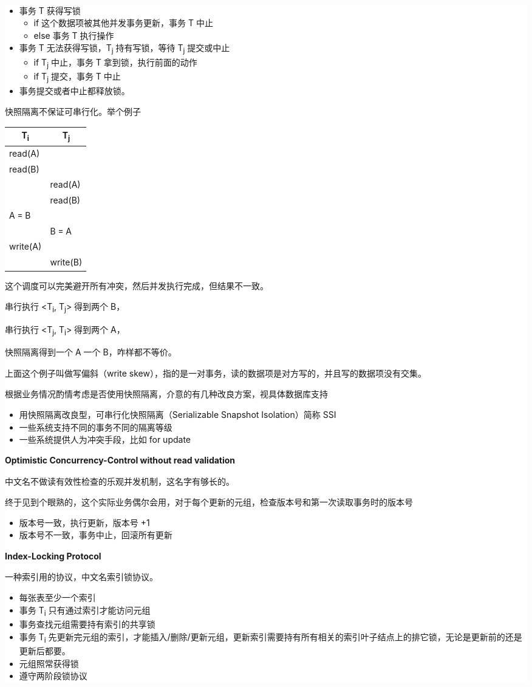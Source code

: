 + 事务 T 获得写锁
  + if 这个数据项被其他并发事务更新，事务 T 中止
  + else 事务 T 执行操作
+ 事务 T 无法获得写锁，T<sub>j</sub> 持有写锁，等待 T<sub>j</sub> 提交或中止
  + if T<sub>j</sub> 中止，事务 T 拿到锁，执行前面的动作
  + if T<sub>j</sub> 提交，事务 T 中止
+ 事务提交或者中止都释放锁。

快照隔离不保证可串行化。举个例子

|T<sub>i</sub>|T<sub>j</sub>|
|--|--|
|read(A)||
|read(B)||
||read(A)|
||read(B)|
|A = B||
||B = A|
|write(A)||
||write(B)|

这个调度可以完美避开所有冲突，然后并发执行完成，但结果不一致。

串行执行 <T<sub>i</sub>, T<sub>j</sub>> 得到两个 B，

串行执行 <T<sub>j</sub>, T<sub>i</sub>> 得到两个 A，

快照隔离得到一个 A 一个 B，咋样都不等价。

上面这个例子叫做写偏斜（write skew），指的是一对事务，读的数据项是对方写的，并且写的数据项没有交集。

根据业务情况酌情考虑是否使用快照隔离，介意的有几种改良方案，视具体数据库支持

+ 用快照隔离改良型，可串行化快照隔离（Serializable Snapshot Isolation）简称 SSI
+ 一些系统支持不同的事务不同的隔离等级
+ 一些系统提供人为冲突手段，比如 for update

**Optimistic Concurrency-Control without read validation**

中文名不做读有效性检查的乐观并发机制，这名字有够长的。

终于见到个眼熟的，这个实际业务偶尔会用，对于每个更新的元组，检查版本号和第一次读取事务时的版本号

+ 版本号一致，执行更新，版本号 +1
+ 版本号不一致，事务中止，回滚所有更新

**Index-Locking Protocol**

一种索引用的协议，中文名索引锁协议。

+ 每张表至少一个索引
+ 事务 T<sub>i</sub> 只有通过索引才能访问元组
+ 事务查找元组需要持有索引的共享锁
+ 事务 T<sub>i</sub> 先更新完元组的索引，才能插入/删除/更新元组，更新索引需要持有所有相关的索引叶子结点上的排它锁，无论是更新前的还是更新后都要。
+ 元组照常获得锁
+ 遵守两阶段锁协议
